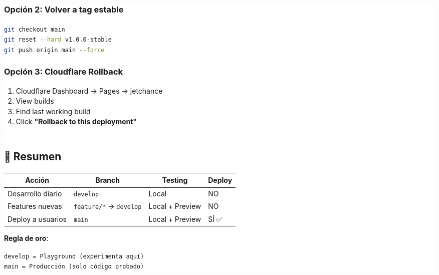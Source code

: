 ### Opción 2: Volver a tag estable
```bash
git checkout main
git reset --hard v1.0.0-stable
git push origin main --force
```

### Opción 3: Cloudflare Rollback
1. Cloudflare Dashboard → Pages → jetchance
2. View builds
3. Find last working build
4. Click **"Rollback to this deployment"**

---

## 📝 Resumen

| Acción | Branch | Testing | Deploy |
|--------|--------|---------|--------|
| Desarrollo diario | `develop` | Local | NO |
| Features nuevas | `feature/*` → `develop` | Local + Preview | NO |
| Deploy a usuarios | `main` | Local + Preview | SÍ ✅ |

**Regla de oro**: 
```
develop = Playground (experimenta aquí)
main = Producción (solo código probado)
```
